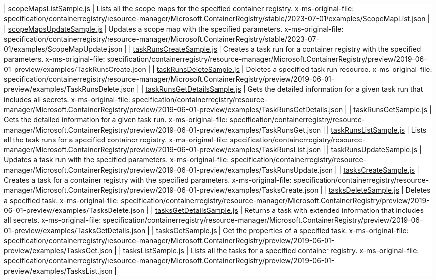 | [scopeMapsListSample.js][scopemapslistsample]                                                       | Lists all the scope maps for the specified container registry. x-ms-original-file: specification/containerregistry/resource-manager/Microsoft.ContainerRegistry/stable/2023-07-01/examples/ScopeMapList.json                                                                                                                                    |
| [scopeMapsUpdateSample.js][scopemapsupdatesample]                                                   | Updates a scope map with the specified parameters. x-ms-original-file: specification/containerregistry/resource-manager/Microsoft.ContainerRegistry/stable/2023-07-01/examples/ScopeMapUpdate.json                                                                                                                                              |
| [taskRunsCreateSample.js][taskrunscreatesample]                                                     | Creates a task run for a container registry with the specified parameters. x-ms-original-file: specification/containerregistry/resource-manager/Microsoft.ContainerRegistry/preview/2019-06-01-preview/examples/TaskRunsCreate.json                                                                                                             |
| [taskRunsDeleteSample.js][taskrunsdeletesample]                                                     | Deletes a specified task run resource. x-ms-original-file: specification/containerregistry/resource-manager/Microsoft.ContainerRegistry/preview/2019-06-01-preview/examples/TaskRunsDelete.json                                                                                                                                                 |
| [taskRunsGetDetailsSample.js][taskrunsgetdetailssample]                                             | Gets the detailed information for a given task run that includes all secrets. x-ms-original-file: specification/containerregistry/resource-manager/Microsoft.ContainerRegistry/preview/2019-06-01-preview/examples/TaskRunsGetDetails.json                                                                                                      |
| [taskRunsGetSample.js][taskrunsgetsample]                                                           | Gets the detailed information for a given task run. x-ms-original-file: specification/containerregistry/resource-manager/Microsoft.ContainerRegistry/preview/2019-06-01-preview/examples/TaskRunsGet.json                                                                                                                                       |
| [taskRunsListSample.js][taskrunslistsample]                                                         | Lists all the task runs for a specified container registry. x-ms-original-file: specification/containerregistry/resource-manager/Microsoft.ContainerRegistry/preview/2019-06-01-preview/examples/TaskRunsList.json                                                                                                                              |
| [taskRunsUpdateSample.js][taskrunsupdatesample]                                                     | Updates a task run with the specified parameters. x-ms-original-file: specification/containerregistry/resource-manager/Microsoft.ContainerRegistry/preview/2019-06-01-preview/examples/TaskRunsUpdate.json                                                                                                                                      |
| [tasksCreateSample.js][taskscreatesample]                                                           | Creates a task for a container registry with the specified parameters. x-ms-original-file: specification/containerregistry/resource-manager/Microsoft.ContainerRegistry/preview/2019-06-01-preview/examples/TasksCreate.json                                                                                                                    |
| [tasksDeleteSample.js][tasksdeletesample]                                                           | Deletes a specified task. x-ms-original-file: specification/containerregistry/resource-manager/Microsoft.ContainerRegistry/preview/2019-06-01-preview/examples/TasksDelete.json                                                                                                                                                                 |
| [tasksGetDetailsSample.js][tasksgetdetailssample]                                                   | Returns a task with extended information that includes all secrets. x-ms-original-file: specification/containerregistry/resource-manager/Microsoft.ContainerRegistry/preview/2019-06-01-preview/examples/TasksGetDetails.json                                                                                                                   |
| [tasksGetSample.js][tasksgetsample]                                                                 | Get the properties of a specified task. x-ms-original-file: specification/containerregistry/resource-manager/Microsoft.ContainerRegistry/preview/2019-06-01-preview/examples/TasksGet.json                                                                                                                                                      |
| [tasksListSample.js][taskslistsample]                                                               | Lists all the tasks for a specified container registry. x-ms-original-file: specification/containerregistry/resource-manager/Microsoft.ContainerRegistry/preview/2019-06-01-preview/examples/TasksList.json                                                                                                                                     |

[agentpoolscreatesample]: https://github.com/Azure/azure-sdk-for-js/blob/main/sdk/containerregistry/arm-containerregistry/samples/v11-beta/javascript/agentPoolsCreateSample.js
[agentpoolsdeletesample]: https://github.com/Azure/azure-sdk-for-js/blob/main/sdk/containerregistry/arm-containerregistry/samples/v11-beta/javascript/agentPoolsDeleteSample.js
[agentpoolsgetqueuestatussample]: https://github.com/Azure/azure-sdk-for-js/blob/main/sdk/containerregistry/arm-containerregistry/samples/v11-beta/javascript/agentPoolsGetQueueStatusSample.js
[agentpoolsgetsample]: https://github.com/Azure/azure-sdk-for-js/blob/main/sdk/containerregistry/arm-containerregistry/samples/v11-beta/javascript/agentPoolsGetSample.js
[agentpoolslistsample]: https://github.com/Azure/azure-sdk-for-js/blob/main/sdk/containerregistry/arm-containerregistry/samples/v11-beta/javascript/agentPoolsListSample.js
[agentpoolsupdatesample]: https://github.com/Azure/azure-sdk-for-js/blob/main/sdk/containerregistry/arm-containerregistry/samples/v11-beta/javascript/agentPoolsUpdateSample.js
[cacherulescreatesample]: https://github.com/Azure/azure-sdk-for-js/blob/main/sdk/containerregistry/arm-containerregistry/samples/v11-beta/javascript/cacheRulesCreateSample.js
[cacherulesdeletesample]: https://github.com/Azure/azure-sdk-for-js/blob/main/sdk/containerregistry/arm-containerregistry/samples/v11-beta/javascript/cacheRulesDeleteSample.js
[cacherulesgetsample]: https://github.com/Azure/azure-sdk-for-js/blob/main/sdk/containerregistry/arm-containerregistry/samples/v11-beta/javascript/cacheRulesGetSample.js
[cacheruleslistsample]: https://github.com/Azure/azure-sdk-for-js/blob/main/sdk/containerregistry/arm-containerregistry/samples/v11-beta/javascript/cacheRulesListSample.js
[cacherulesupdatesample]: https://github.com/Azure/azure-sdk-for-js/blob/main/sdk/containerregistry/arm-containerregistry/samples/v11-beta/javascript/cacheRulesUpdateSample.js
[credentialsetscreatesample]: https://github.com/Azure/azure-sdk-for-js/blob/main/sdk/containerregistry/arm-containerregistry/samples/v11-beta/javascript/credentialSetsCreateSample.js
[credentialsetsdeletesample]: https://github.com/Azure/azure-sdk-for-js/blob/main/sdk/containerregistry/arm-containerregistry/samples/v11-beta/javascript/credentialSetsDeleteSample.js
[credentialsetsgetsample]: https://github.com/Azure/azure-sdk-for-js/blob/main/sdk/containerregistry/arm-containerregistry/samples/v11-beta/javascript/credentialSetsGetSample.js
[credentialsetslistsample]: https://github.com/Azure/azure-sdk-for-js/blob/main/sdk/containerregistry/arm-containerregistry/samples/v11-beta/javascript/credentialSetsListSample.js
[credentialsetsupdatesample]: https://github.com/Azure/azure-sdk-for-js/blob/main/sdk/containerregistry/arm-containerregistry/samples/v11-beta/javascript/credentialSetsUpdateSample.js
[operationslistsample]: https://github.com/Azure/azure-sdk-for-js/blob/main/sdk/containerregistry/arm-containerregistry/samples/v11-beta/javascript/operationsListSample.js
[privateendpointconnectionscreateorupdatesample]: https://github.com/Azure/azure-sdk-for-js/blob/main/sdk/containerregistry/arm-containerregistry/samples/v11-beta/javascript/privateEndpointConnectionsCreateOrUpdateSample.js
[privateendpointconnectionsdeletesample]: https://github.com/Azure/azure-sdk-for-js/blob/main/sdk/containerregistry/arm-containerregistry/samples/v11-beta/javascript/privateEndpointConnectionsDeleteSample.js
[privateendpointconnectionsgetsample]: https://github.com/Azure/azure-sdk-for-js/blob/main/sdk/containerregistry/arm-containerregistry/samples/v11-beta/javascript/privateEndpointConnectionsGetSample.js
[privateendpointconnectionslistsample]: https://github.com/Azure/azure-sdk-for-js/blob/main/sdk/containerregistry/arm-containerregistry/samples/v11-beta/javascript/privateEndpointConnectionsListSample.js
[registrieschecknameavailabilitysample]: https://github.com/Azure/azure-sdk-for-js/blob/main/sdk/containerregistry/arm-containerregistry/samples/v11-beta/javascript/registriesCheckNameAvailabilitySample.js
[registriescreatesample]: https://github.com/Azure/azure-sdk-for-js/blob/main/sdk/containerregistry/arm-containerregistry/samples/v11-beta/javascript/registriesCreateSample.js
[registriesdeletesample]: https://github.com/Azure/azure-sdk-for-js/blob/main/sdk/containerregistry/arm-containerregistry/samples/v11-beta/javascript/registriesDeleteSample.js
[registriesgeneratecredentialssample]: https://github.com/Azure/azure-sdk-for-js/blob/main/sdk/containerregistry/arm-containerregistry/samples/v11-beta/javascript/registriesGenerateCredentialsSample.js
[registriesgetbuildsourceuploadurlsample]: https://github.com/Azure/azure-sdk-for-js/blob/main/sdk/containerregistry/arm-containerregistry/samples/v11-beta/javascript/registriesGetBuildSourceUploadUrlSample.js
[registriesgetprivatelinkresourcesample]: https://github.com/Azure/azure-sdk-for-js/blob/main/sdk/containerregistry/arm-containerregistry/samples/v11-beta/javascript/registriesGetPrivateLinkResourceSample.js
[registriesgetsample]: https://github.com/Azure/azure-sdk-for-js/blob/main/sdk/containerregistry/arm-containerregistry/samples/v11-beta/javascript/registriesGetSample.js
[registriesimportimagesample]: https://github.com/Azure/azure-sdk-for-js/blob/main/sdk/containerregistry/arm-containerregistry/samples/v11-beta/javascript/registriesImportImageSample.js
[registrieslistbyresourcegroupsample]: https://github.com/Azure/azure-sdk-for-js/blob/main/sdk/containerregistry/arm-containerregistry/samples/v11-beta/javascript/registriesListByResourceGroupSample.js
[registrieslistcredentialssample]: https://github.com/Azure/azure-sdk-for-js/blob/main/sdk/containerregistry/arm-containerregistry/samples/v11-beta/javascript/registriesListCredentialsSample.js
[registrieslistprivatelinkresourcessample]: https://github.com/Azure/azure-sdk-for-js/blob/main/sdk/containerregistry/arm-containerregistry/samples/v11-beta/javascript/registriesListPrivateLinkResourcesSample.js
[registrieslistsample]: https://github.com/Azure/azure-sdk-for-js/blob/main/sdk/containerregistry/arm-containerregistry/samples/v11-beta/javascript/registriesListSample.js
[registrieslistusagessample]: https://github.com/Azure/azure-sdk-for-js/blob/main/sdk/containerregistry/arm-containerregistry/samples/v11-beta/javascript/registriesListUsagesSample.js
[registriesregeneratecredentialsample]: https://github.com/Azure/azure-sdk-for-js/blob/main/sdk/containerregistry/arm-containerregistry/samples/v11-beta/javascript/registriesRegenerateCredentialSample.js
[registriesschedulerunsample]: https://github.com/Azure/azure-sdk-for-js/blob/main/sdk/containerregistry/arm-containerregistry/samples/v11-beta/javascript/registriesScheduleRunSample.js
[registriesupdatesample]: https://github.com/Azure/azure-sdk-for-js/blob/main/sdk/containerregistry/arm-containerregistry/samples/v11-beta/javascript/registriesUpdateSample.js
[replicationscreatesample]: https://github.com/Azure/azure-sdk-for-js/blob/main/sdk/containerregistry/arm-containerregistry/samples/v11-beta/javascript/replicationsCreateSample.js
[replicationsdeletesample]: https://github.com/Azure/azure-sdk-for-js/blob/main/sdk/containerregistry/arm-containerregistry/samples/v11-beta/javascript/replicationsDeleteSample.js
[replicationsgetsample]: https://github.com/Azure/azure-sdk-for-js/blob/main/sdk/containerregistry/arm-containerregistry/samples/v11-beta/javascript/replicationsGetSample.js
[replicationslistsample]: https://github.com/Azure/azure-sdk-for-js/blob/main/sdk/containerregistry/arm-containerregistry/samples/v11-beta/javascript/replicationsListSample.js
[replicationsupdatesample]: https://github.com/Azure/azure-sdk-for-js/blob/main/sdk/containerregistry/arm-containerregistry/samples/v11-beta/javascript/replicationsUpdateSample.js
[runscancelsample]: https://github.com/Azure/azure-sdk-for-js/blob/main/sdk/containerregistry/arm-containerregistry/samples/v11-beta/javascript/runsCancelSample.js
[runsgetlogsasurlsample]: https://github.com/Azure/azure-sdk-for-js/blob/main/sdk/containerregistry/arm-containerregistry/samples/v11-beta/javascript/runsGetLogSasUrlSample.js
[runsgetsample]: https://github.com/Azure/azure-sdk-for-js/blob/main/sdk/containerregistry/arm-containerregistry/samples/v11-beta/javascript/runsGetSample.js
[runslistsample]: https://github.com/Azure/azure-sdk-for-js/blob/main/sdk/containerregistry/arm-containerregistry/samples/v11-beta/javascript/runsListSample.js
[runsupdatesample]: https://github.com/Azure/azure-sdk-for-js/blob/main/sdk/containerregistry/arm-containerregistry/samples/v11-beta/javascript/runsUpdateSample.js
[scopemapscreatesample]: https://github.com/Azure/azure-sdk-for-js/blob/main/sdk/containerregistry/arm-containerregistry/samples/v11-beta/javascript/scopeMapsCreateSample.js
[scopemapsdeletesample]: https://github.com/Azure/azure-sdk-for-js/blob/main/sdk/containerregistry/arm-containerregistry/samples/v11-beta/javascript/scopeMapsDeleteSample.js
[scopemapsgetsample]: https://github.com/Azure/azure-sdk-for-js/blob/main/sdk/containerregistry/arm-containerregistry/samples/v11-beta/javascript/scopeMapsGetSample.js
[scopemapslistsample]: https://github.com/Azure/azure-sdk-for-js/blob/main/sdk/containerregistry/arm-containerregistry/samples/v11-beta/javascript/scopeMapsListSample.js
[scopemapsupdatesample]: https://github.com/Azure/azure-sdk-for-js/blob/main/sdk/containerregistry/arm-containerregistry/samples/v11-beta/javascript/scopeMapsUpdateSample.js
[taskrunscreatesample]: https://github.com/Azure/azure-sdk-for-js/blob/main/sdk/containerregistry/arm-containerregistry/samples/v11-beta/javascript/taskRunsCreateSample.js
[taskrunsdeletesample]: https://github.com/Azure/azure-sdk-for-js/blob/main/sdk/containerregistry/arm-containerregistry/samples/v11-beta/javascript/taskRunsDeleteSample.js
[taskrunsgetdetailssample]: https://github.com/Azure/azure-sdk-for-js/blob/main/sdk/containerregistry/arm-containerregistry/samples/v11-beta/javascript/taskRunsGetDetailsSample.js
[taskrunsgetsample]: https://github.com/Azure/azure-sdk-for-js/blob/main/sdk/containerregistry/arm-containerregistry/samples/v11-beta/javascript/taskRunsGetSample.js
[taskrunslistsample]: https://github.com/Azure/azure-sdk-for-js/blob/main/sdk/containerregistry/arm-containerregistry/samples/v11-beta/javascript/taskRunsListSample.js
[taskrunsupdatesample]: https://github.com/Azure/azure-sdk-for-js/blob/main/sdk/containerregistry/arm-containerregistry/samples/v11-beta/javascript/taskRunsUpdateSample.js
[taskscreatesample]: https://github.com/Azure/azure-sdk-for-js/blob/main/sdk/containerregistry/arm-containerregistry/samples/v11-beta/javascript/tasksCreateSample.js
[tasksdeletesample]: https://github.com/Azure/azure-sdk-for-js/blob/main/sdk/containerregistry/arm-containerregistry/samples/v11-beta/javascript/tasksDeleteSample.js
[tasksgetdetailssample]: https://github.com/Azure/azure-sdk-for-js/blob/main/sdk/containerregistry/arm-containerregistry/samples/v11-beta/javascript/tasksGetDetailsSample.js
[tasksgetsample]: https://github.com/Azure/azure-sdk-for-js/blob/main/sdk/containerregistry/arm-containerregistry/samples/v11-beta/javascript/tasksGetSample.js
[taskslistsample]: https://github.com/Azure/azure-sdk-for-js/blob/main/sdk/containerregistry/arm-containerregistry/samples/v11-beta/javascript/tasksListSample.js
[tasksupdatesample]: https://github.com/Azure/azure-sdk-for-js/blob/main/sdk/containerregistry/arm-containerregistry/samples/v11-beta/javascript/tasksUpdateSample.js
[tokenscreatesample]: https://github.com/Azure/azure-sdk-for-js/blob/main/sdk/containerregistry/arm-containerregistry/samples/v11-beta/javascript/tokensCreateSample.js
[tokensdeletesample]: https://github.com/Azure/azure-sdk-for-js/blob/main/sdk/containerregistry/arm-containerregistry/samples/v11-beta/javascript/tokensDeleteSample.js
[tokensgetsample]: https://github.com/Azure/azure-sdk-for-js/blob/main/sdk/containerregistry/arm-containerregistry/samples/v11-beta/javascript/tokensGetSample.js
[tokenslistsample]: https://github.com/Azure/azure-sdk-for-js/blob/main/sdk/containerregistry/arm-containerregistry/samples/v11-beta/javascript/tokensListSample.js
[tokensupdatesample]: https://github.com/Azure/azure-sdk-for-js/blob/main/sdk/containerregistry/arm-containerregistry/samples/v11-beta/javascript/tokensUpdateSample.js
[webhookscreatesample]: https://github.com/Azure/azure-sdk-for-js/blob/main/sdk/containerregistry/arm-containerregistry/samples/v11-beta/javascript/webhooksCreateSample.js
[webhooksdeletesample]: https://github.com/Azure/azure-sdk-for-js/blob/main/sdk/containerregistry/arm-containerregistry/samples/v11-beta/javascript/webhooksDeleteSample.js
[webhooksgetcallbackconfigsample]: https://github.com/Azure/azure-sdk-for-js/blob/main/sdk/containerregistry/arm-containerregistry/samples/v11-beta/javascript/webhooksGetCallbackConfigSample.js
[webhooksgetsample]: https://github.com/Azure/azure-sdk-for-js/blob/main/sdk/containerregistry/arm-containerregistry/samples/v11-beta/javascript/webhooksGetSample.js
[webhookslisteventssample]: https://github.com/Azure/azure-sdk-for-js/blob/main/sdk/containerregistry/arm-containerregistry/samples/v11-beta/javascript/webhooksListEventsSample.js
[webhookslistsample]: https://github.com/Azure/azure-sdk-for-js/blob/main/sdk/containerregistry/arm-containerregistry/samples/v11-beta/javascript/webhooksListSample.js
[webhookspingsample]: https://github.com/Azure/azure-sdk-for-js/blob/main/sdk/containerregistry/arm-containerregistry/samples/v11-beta/javascript/webhooksPingSample.js
[webhooksupdatesample]: https://github.com/Azure/azure-sdk-for-js/blob/main/sdk/containerregistry/arm-containerregistry/samples/v11-beta/javascript/webhooksUpdateSample.js
[apiref]: https://docs.microsoft.com/javascript/api/@azure/arm-containerregistry?view=azure-node-preview
[freesub]: https://azure.microsoft.com/free/
[package]: https://github.com/Azure/azure-sdk-for-js/tree/main/sdk/containerregistry/arm-containerregistry/README.md